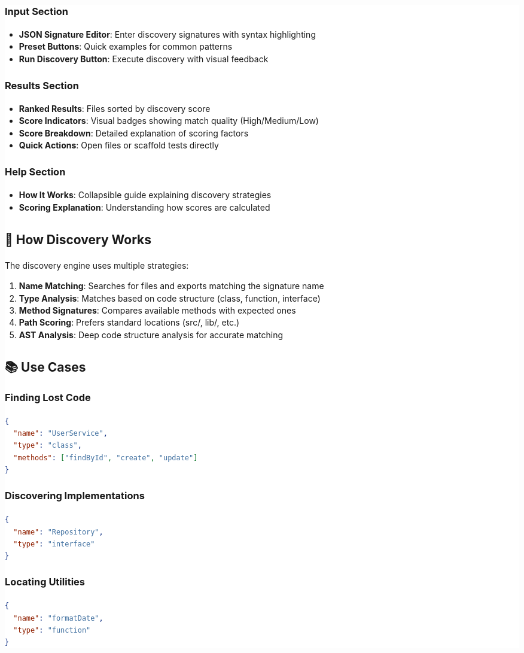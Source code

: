 ### Input Section

- **JSON Signature Editor**: Enter discovery signatures with syntax highlighting
- **Preset Buttons**: Quick examples for common patterns
- **Run Discovery Button**: Execute discovery with visual feedback

### Results Section

- **Ranked Results**: Files sorted by discovery score
- **Score Indicators**: Visual badges showing match quality (High/Medium/Low)
- **Score Breakdown**: Detailed explanation of scoring factors
- **Quick Actions**: Open files or scaffold tests directly

### Help Section

- **How It Works**: Collapsible guide explaining discovery strategies
- **Scoring Explanation**: Understanding how scores are calculated

## 🔧 How Discovery Works

The discovery engine uses multiple strategies:

1. **Name Matching**: Searches for files and exports matching the signature name
2. **Type Analysis**: Matches based on code structure (class, function, interface)
3. **Method Signatures**: Compares available methods with expected ones
4. **Path Scoring**: Prefers standard locations (src/, lib/, etc.)
5. **AST Analysis**: Deep code structure analysis for accurate matching

## 📚 Use Cases

### Finding Lost Code

```json
{
  "name": "UserService",
  "type": "class",
  "methods": ["findById", "create", "update"]
}
```

### Discovering Implementations

```json
{
  "name": "Repository",
  "type": "interface"
}
```

### Locating Utilities

```json
{
  "name": "formatDate",
  "type": "function"
}
```
